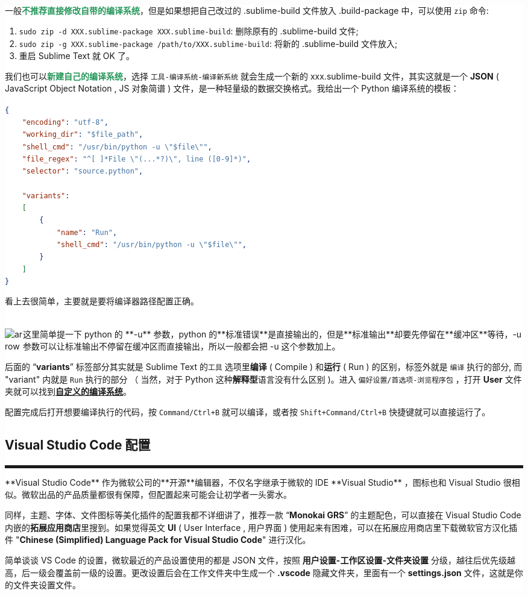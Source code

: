一般<font color="#26975b"><b>不推荐直接修改自带的编译系统</b></font>，但是如果想把自己改过的 .sublime-build 文件放入 .build-package 中，可以使用 `zip` 命令:

1. `sudo zip -d XXX.sublime-package XXX.sublime-build`: 删除原有的 .sublime-build 文件;
2. `sudo zip -g XXX.sublime-package /path/to/XXX.sublime-build`: 将新的 .sublime-build 文件放入;
3. 重启 Sublime Text 就 OK 了。

我们也可以<font color="#26975b"><b>新建自己的编译系统</b></font>，选择 `工具-编译系统-编译新系统` 就会生成一个新的 xxx.sublime-build 文件，其实这就是一个 **JSON** ( JavaScript Object Notation , JS 对象简谱 ) 文件，是一种轻量级的数据交换格式。我给出一个 Python 编译系统的模板：

``` json
{
	"encoding": "utf-8",
	"working_dir": "$file_path",
	"shell_cmd": "/usr/bin/python -u \"$file\"",
	"file_regex": "^[ ]*File \"(...*?)\", line ([0-9]*)",
	"selector": "source.python",

	"variants":
	[
		{
			"name": "Run",
			"shell_cmd": "/usr/bin/python -u \"$file\"",
		}
	]
}
```

看上去很简单，主要就是要将编译器路径配置正确。

<br>
<img src='https://raw.githubusercontent.com/NoNo721/Pictures/master/arrow.png' alt="arrow" title="right arrow" style='float:left; width:30px;height:10 px'/>
这里简单提一下 python 的 **-u** 参数，python 的**标准错误**是直接输出的，但是**标准输出**却要先停留在**缓冲区**等待，-u 参数可以让标准输出不停留在缓冲区而直接输出，所以一般都会把 -u 这个参数加上。

<br>

后面的 “**variants**” 标签部分其实就是 Sublime Text 的`工具` 选项里**编译** ( Compile ) 和**运行** ( Run ) 的区别，标签外就是 `编译` 执行的部分, 而 "variant" 内就是 `Run` 执行的部分 （ 当然，对于 Python 这种**解释型**语言没有什么区别 )。进入 `偏好设置/首选项-浏览程序包` ，打开 **User** 文件夹就可以找到<u><b>自定义的编译系统</b></u>。

配置完成后打开想要编译执行的代码，按 `Command/Ctrl+B` 就可以编译，或者按 `Shift+Command/Ctrl+B` 快捷键就可以直接运行了。


## **Visual Studio Code 配置**

<hr style="height:5px;" />
**Visual Studio Code** 作为微软公司的**开源**编辑器，不仅名字继承于微软的 IDE **Visual Studio** ，图标也和 Visual Studio 很相似。微软出品的产品质量都很有保障，但配置起来可能会让初学者一头雾水。

同样，主题、字体、文件图标等美化插件的配置我都不详细讲了，推荐一款 “**Monokai GRS**” 的主题配色，可以直接在 Visual Studio Code 内嵌的**拓展应用商店**里搜到。如果觉得英文 **UI** ( User Interface , 用户界面 ) 使用起来有困难，可以在拓展应用商店里下载微软官方汉化插件 "**Chinese (Simplified) Language Pack for Visual Studio Code**" 进行汉化。

简单谈谈 VS Code 的设置，微软最近的产品设置使用的都是 JSON 文件，按照 **用户设置-工作区设置-文件夹设置** 分级，越往后优先级越高，后一级会覆盖前一级的设置。更改设置后会在工作文件夹中生成一个 **.vscode** 隐藏文件夹，里面有一个 **settings.json** 文件，这就是你的文件夹设置文件。
